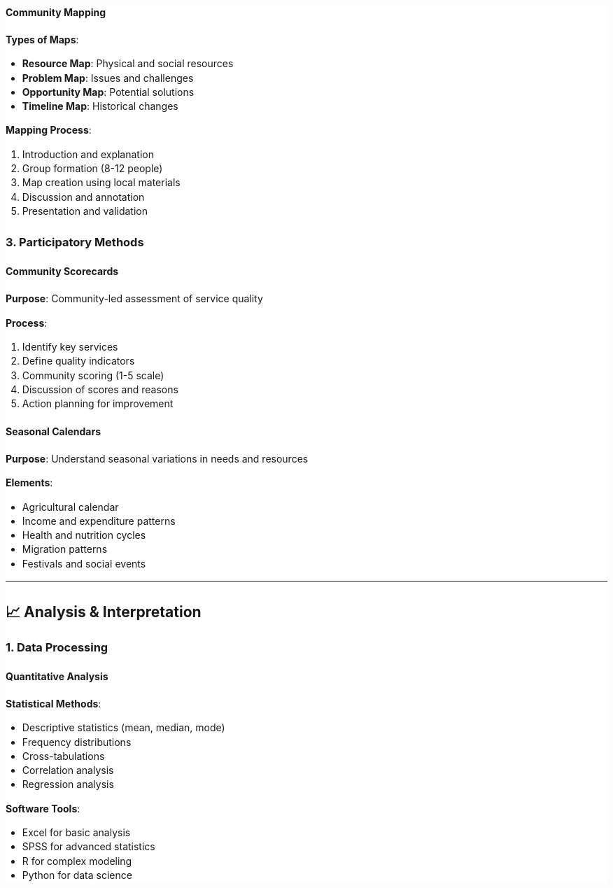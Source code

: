 #### **Community Mapping**
**Types of Maps**:
- **Resource Map**: Physical and social resources
- **Problem Map**: Issues and challenges
- **Opportunity Map**: Potential solutions
- **Timeline Map**: Historical changes

**Mapping Process**:
1. Introduction and explanation
2. Group formation (8-12 people)
3. Map creation using local materials
4. Discussion and annotation
5. Presentation and validation

### 3. Participatory Methods

#### **Community Scorecards**
**Purpose**: Community-led assessment of service quality

**Process**:
1. Identify key services
2. Define quality indicators
3. Community scoring (1-5 scale)
4. Discussion of scores and reasons
5. Action planning for improvement

#### **Seasonal Calendars**
**Purpose**: Understand seasonal variations in needs and resources

**Elements**:
- Agricultural calendar
- Income and expenditure patterns
- Health and nutrition cycles
- Migration patterns
- Festivals and social events

---

## 📈 Analysis & Interpretation

### 1. Data Processing

#### **Quantitative Analysis**
**Statistical Methods**:
- Descriptive statistics (mean, median, mode)
- Frequency distributions
- Cross-tabulations
- Correlation analysis
- Regression analysis

**Software Tools**:
- Excel for basic analysis
- SPSS for advanced statistics
- R for complex modeling
- Python for data science
